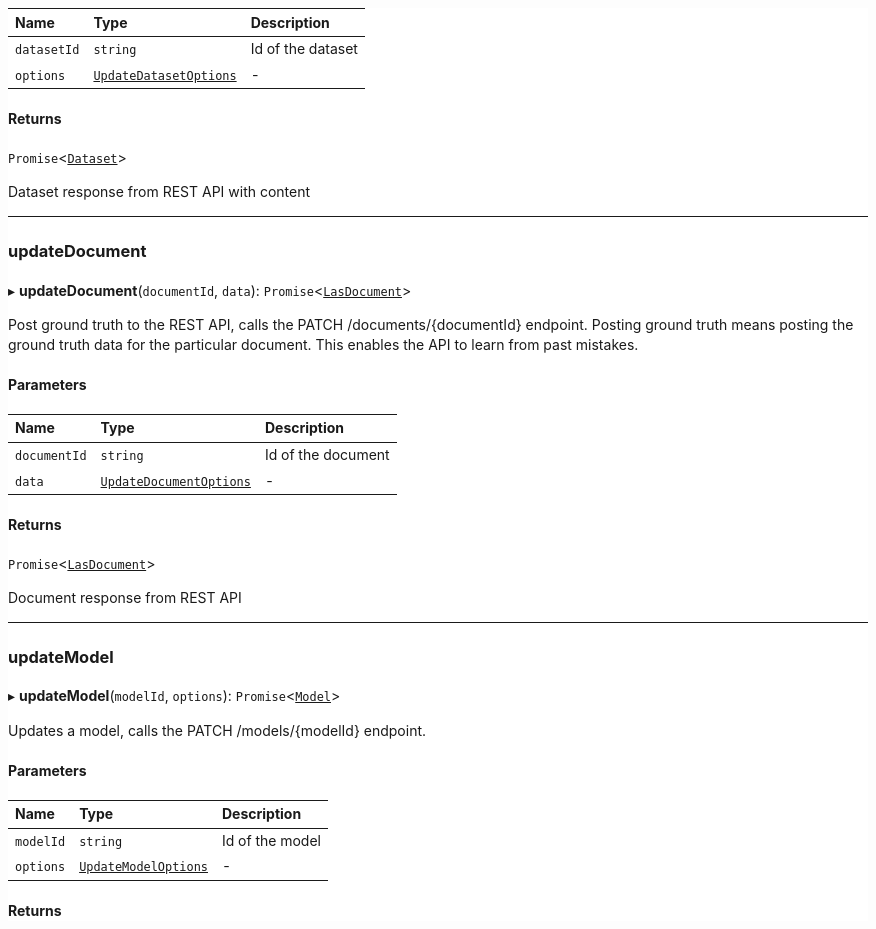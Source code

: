 | Name | Type | Description |
| :------ | :------ | :------ |
| `datasetId` | `string` | Id of the dataset |
| `options` | [`UpdateDatasetOptions`](#updatedatasetoptions) | - |

#### Returns

`Promise`<[`Dataset`](#dataset)\>

Dataset response from REST API with content



___

### updateDocument

▸ **updateDocument**(`documentId`, `data`): `Promise`<[`LasDocument`](#lasdocument)\>

Post ground truth to the REST API, calls the PATCH /documents/{documentId} endpoint.
Posting ground truth means posting the ground truth data for the particular document.
This enables the API to learn from past mistakes.

#### Parameters

| Name | Type | Description |
| :------ | :------ | :------ |
| `documentId` | `string` | Id of the document |
| `data` | [`UpdateDocumentOptions`](#interfacesupdatedocumentoptionsmd) | - |

#### Returns

`Promise`<[`LasDocument`](#lasdocument)\>

Document response from REST API



___

### updateModel

▸ **updateModel**(`modelId`, `options`): `Promise`<[`Model`](#model)\>

Updates a model, calls the PATCH /models/{modelId} endpoint.

#### Parameters

| Name | Type | Description |
| :------ | :------ | :------ |
| `modelId` | `string` | Id of the model |
| `options` | [`UpdateModelOptions`](#updatemodeloptions) | - |

#### Returns

